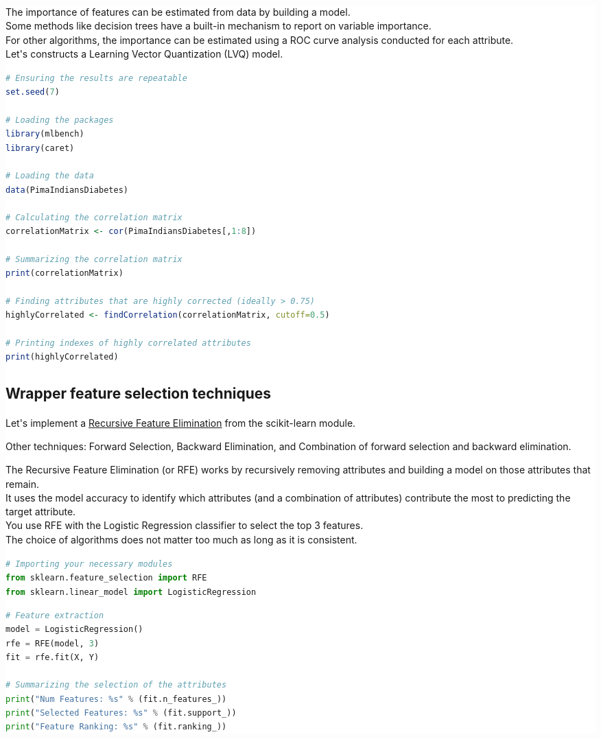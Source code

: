 The importance of features can be estimated from data by building a model.  
Some methods like decision trees have a built-in mechanism to report on variable importance.  
For other algorithms, the importance can be estimated using a ROC curve analysis conducted for each attribute.  
Let's constructs a Learning Vector Quantization (LVQ) model.  

```r
# Ensuring the results are repeatable
set.seed(7)

# Loading the packages
library(mlbench)
library(caret)

# Loading the data
data(PimaIndiansDiabetes)

# Calculating the correlation matrix
correlationMatrix <- cor(PimaIndiansDiabetes[,1:8])

# Summarizing the correlation matrix
print(correlationMatrix)

# Finding attributes that are highly corrected (ideally > 0.75)
highlyCorrelated <- findCorrelation(correlationMatrix, cutoff=0.5)

# Printing indexes of highly correlated attributes
print(highlyCorrelated)
```

## Wrapper feature selection techniques

Let's implement a [Recursive Feature Elimination](http://scikit-learn.org/stable/modules/generated/sklearn.feature_selection.RFE.html#sklearn.feature_selection.RFE) from the scikit-learn module.

Other techniques: Forward Selection, Backward Elimination, and Combination of forward selection and backward elimination.

The Recursive Feature Elimination (or RFE) works by recursively removing attributes and building a model on those attributes that remain.  
It uses the model accuracy to identify which attributes (and a combination of attributes) contribute the most to predicting the target attribute.  
You use RFE with the Logistic Regression classifier to select the top 3 features.  
The choice of algorithms does not matter too much as long as it is consistent.


```python
# Importing your necessary modules
from sklearn.feature_selection import RFE
from sklearn.linear_model import LogisticRegression
```


```python
# Feature extraction
model = LogisticRegression()
rfe = RFE(model, 3)
fit = rfe.fit(X, Y)

# Summarizing the selection of the attributes
print("Num Features: %s" % (fit.n_features_))
print("Selected Features: %s" % (fit.support_))
print("Feature Ranking: %s" % (fit.ranking_))
```
